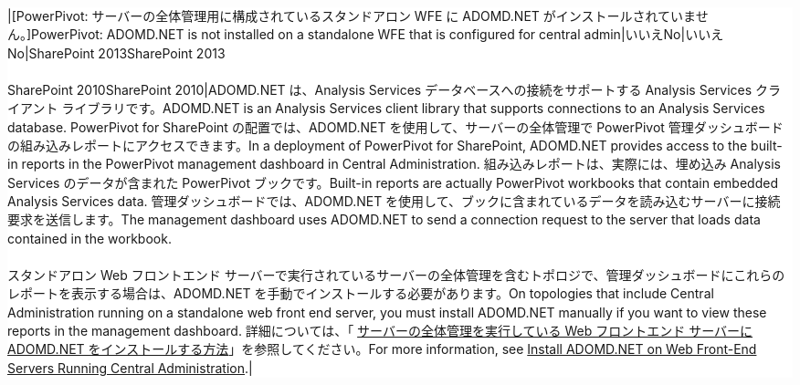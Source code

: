 |<span data-ttu-id="9ecdc-297">[PowerPivot: サーバーの全体管理用に構成されているスタンドアロン WFE に ADOMD.NET がインストールされていません。]</span><span class="sxs-lookup"><span data-stu-id="9ecdc-297">PowerPivot: ADOMD.NET is not installed on a standalone WFE that is configured for central admin</span></span>|<span data-ttu-id="9ecdc-298">いいえ</span><span class="sxs-lookup"><span data-stu-id="9ecdc-298">No</span></span>|<span data-ttu-id="9ecdc-299">いいえ</span><span class="sxs-lookup"><span data-stu-id="9ecdc-299">No</span></span>|<span data-ttu-id="9ecdc-300">SharePoint 2013</span><span class="sxs-lookup"><span data-stu-id="9ecdc-300">SharePoint 2013</span></span><br /><br /> <span data-ttu-id="9ecdc-301">SharePoint 2010</span><span class="sxs-lookup"><span data-stu-id="9ecdc-301">SharePoint 2010</span></span>|<span data-ttu-id="9ecdc-302">ADOMD.NET は、Analysis Services データベースへの接続をサポートする Analysis Services クライアント ライブラリです。</span><span class="sxs-lookup"><span data-stu-id="9ecdc-302">ADOMD.NET is an Analysis Services client library that supports connections to an Analysis Services database.</span></span> <span data-ttu-id="9ecdc-303">PowerPivot for SharePoint の配置では、ADOMD.NET を使用して、サーバーの全体管理で PowerPivot 管理ダッシュボードの組み込みレポートにアクセスできます。</span><span class="sxs-lookup"><span data-stu-id="9ecdc-303">In a deployment of PowerPivot for SharePoint, ADOMD.NET provides access to the built-in reports in the PowerPivot management dashboard in Central Administration.</span></span> <span data-ttu-id="9ecdc-304">組み込みレポートは、実際には、埋め込み Analysis Services のデータが含まれた PowerPivot ブックです。</span><span class="sxs-lookup"><span data-stu-id="9ecdc-304">Built-in reports are actually PowerPivot workbooks that contain embedded Analysis Services data.</span></span> <span data-ttu-id="9ecdc-305">管理ダッシュボードでは、ADOMD.NET を使用して、ブックに含まれているデータを読み込むサーバーに接続要求を送信します。</span><span class="sxs-lookup"><span data-stu-id="9ecdc-305">The management dashboard uses ADOMD.NET to send a connection request to the server that loads data contained in the workbook.</span></span><br /><br /> <span data-ttu-id="9ecdc-306">スタンドアロン Web フロントエンド サーバーで実行されているサーバーの全体管理を含むトポロジで、管理ダッシュボードにこれらのレポートを表示する場合は、ADOMD.NET を手動でインストールする必要があります。</span><span class="sxs-lookup"><span data-stu-id="9ecdc-306">On topologies that include Central Administration running on a standalone web front end server, you must install ADOMD.NET manually if you want to view these reports in the management dashboard.</span></span> <span data-ttu-id="9ecdc-307">詳細については、「 [サーバーの全体管理を実行している Web フロントエンド サーバーに ADOMD.NET をインストールする方法](../../sql-server/install/install-adomd-net-on-web-front-end-servers-running-central-administration.md)」を参照してください。</span><span class="sxs-lookup"><span data-stu-id="9ecdc-307">For more information, see [Install ADOMD.NET on Web Front-End Servers Running Central Administration](../../sql-server/install/install-adomd-net-on-web-front-end-servers-running-central-administration.md).</span></span>|  
